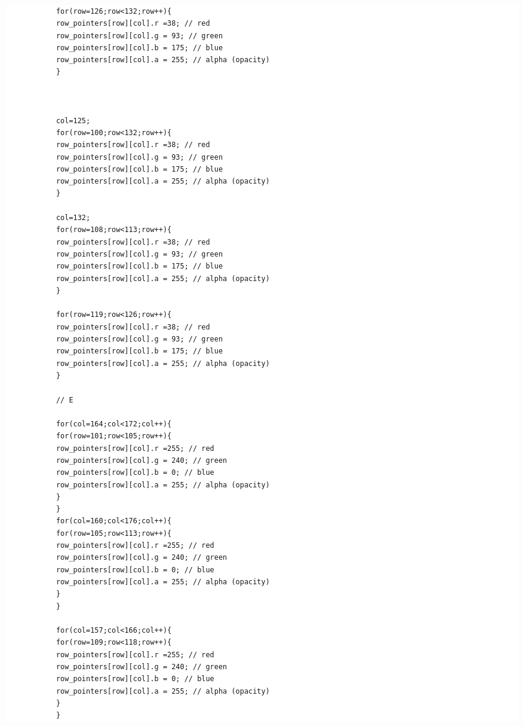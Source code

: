 				for(row=126;row<132;row++){
				row_pointers[row][col].r =38; // red
                row_pointers[row][col].g = 93; // green
                row_pointers[row][col].b = 175; // blue
                row_pointers[row][col].a = 255; // alpha (opacity)
				}

				

				col=125;
				for(row=100;row<132;row++){
				row_pointers[row][col].r =38; // red
                row_pointers[row][col].g = 93; // green
                row_pointers[row][col].b = 175; // blue
                row_pointers[row][col].a = 255; // alpha (opacity)
				}

				col=132;
				for(row=108;row<113;row++){
				row_pointers[row][col].r =38; // red
                row_pointers[row][col].g = 93; // green
                row_pointers[row][col].b = 175; // blue
                row_pointers[row][col].a = 255; // alpha (opacity)
				}
				
				for(row=119;row<126;row++){
				row_pointers[row][col].r =38; // red
                row_pointers[row][col].g = 93; // green
                row_pointers[row][col].b = 175; // blue
                row_pointers[row][col].a = 255; // alpha (opacity)
				}

				// E
				
				for(col=164;col<172;col++){
				for(row=101;row<105;row++){
				row_pointers[row][col].r =255; // red
                row_pointers[row][col].g = 240; // green
                row_pointers[row][col].b = 0; // blue
                row_pointers[row][col].a = 255; // alpha (opacity)
				}
				}
				for(col=160;col<176;col++){
				for(row=105;row<113;row++){
				row_pointers[row][col].r =255; // red
                row_pointers[row][col].g = 240; // green
                row_pointers[row][col].b = 0; // blue
                row_pointers[row][col].a = 255; // alpha (opacity)
				}
				}

				for(col=157;col<166;col++){
				for(row=109;row<118;row++){
				row_pointers[row][col].r =255; // red
                row_pointers[row][col].g = 240; // green
                row_pointers[row][col].b = 0; // blue
                row_pointers[row][col].a = 255; // alpha (opacity)
				}
				}
